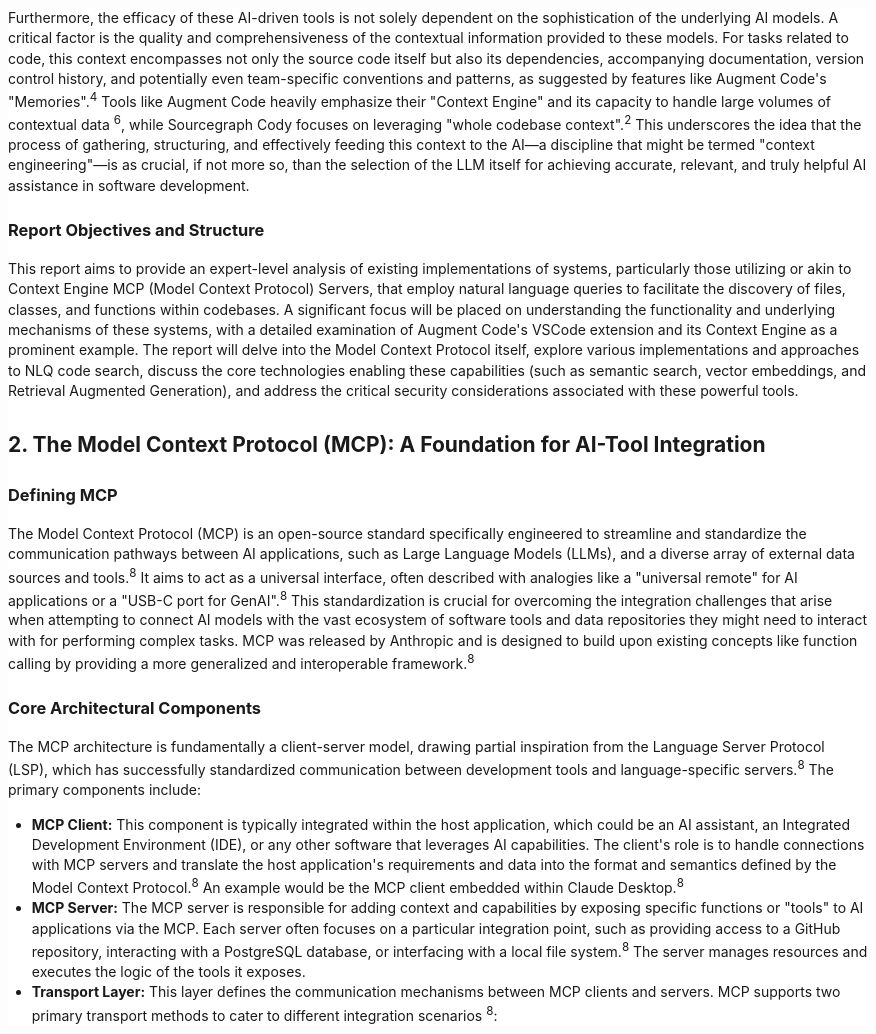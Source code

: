 Furthermore, the efficacy of these AI-driven tools is not solely dependent on the sophistication of the underlying AI models. A critical factor is the quality and comprehensiveness of the contextual information provided to these models. For tasks related to code, this context encompasses not only the source code itself but also its dependencies, accompanying documentation, version control history, and potentially even team-specific conventions and patterns, as suggested by features like Augment Code's "Memories".<sup>4</sup> Tools like Augment Code heavily emphasize their "Context Engine" and its capacity to handle large volumes of contextual data <sup>6</sup>, while Sourcegraph Cody focuses on leveraging "whole codebase context".<sup>2</sup> This underscores the idea that the process of gathering, structuring, and effectively feeding this context to the AI—a discipline that might be termed "context engineering"—is as crucial, if not more so, than the selection of the LLM itself for achieving accurate, relevant, and truly helpful AI assistance in software development.


### **Report Objectives and Structure**

This report aims to provide an expert-level analysis of existing implementations of systems, particularly those utilizing or akin to Context Engine MCP (Model Context Protocol) Servers, that employ natural language queries to facilitate the discovery of files, classes, and functions within codebases. A significant focus will be placed on understanding the functionality and underlying mechanisms of these systems, with a detailed examination of Augment Code's VSCode extension and its Context Engine as a prominent example. The report will delve into the Model Context Protocol itself, explore various implementations and approaches to NLQ code search, discuss the core technologies enabling these capabilities (such as semantic search, vector embeddings, and Retrieval Augmented Generation), and address the critical security considerations associated with these powerful tools.


## **2. The Model Context Protocol (MCP): A Foundation for AI-Tool Integration**


### **Defining MCP**

The Model Context Protocol (MCP) is an open-source standard specifically engineered to streamline and standardize the communication pathways between AI applications, such as Large Language Models (LLMs), and a diverse array of external data sources and tools.<sup>8</sup> It aims to act as a universal interface, often described with analogies like a "universal remote" for AI applications or a "USB-C port for GenAI".<sup>8</sup> This standardization is crucial for overcoming the integration challenges that arise when attempting to connect AI models with the vast ecosystem of software tools and data repositories they might need to interact with for performing complex tasks. MCP was released by Anthropic and is designed to build upon existing concepts like function calling by providing a more generalized and interoperable framework.<sup>8</sup>


### **Core Architectural Components**

The MCP architecture is fundamentally a client-server model, drawing partial inspiration from the Language Server Protocol (LSP), which has successfully standardized communication between development tools and language-specific servers.<sup>8</sup> The primary components include:



* **MCP Client:** This component is typically integrated within the host application, which could be an AI assistant, an Integrated Development Environment (IDE), or any other software that leverages AI capabilities. The client's role is to handle connections with MCP servers and translate the host application's requirements and data into the format and semantics defined by the Model Context Protocol.<sup>8</sup> An example would be the MCP client embedded within Claude Desktop.<sup>8</sup>
* **MCP Server:** The MCP server is responsible for adding context and capabilities by exposing specific functions or "tools" to AI applications via the MCP. Each server often focuses on a particular integration point, such as providing access to a GitHub repository, interacting with a PostgreSQL database, or interfacing with a local file system.<sup>8</sup> The server manages resources and executes the logic of the tools it exposes.
* **Transport Layer:** This layer defines the communication mechanisms between MCP clients and servers. MCP supports two primary transport methods to cater to different integration scenarios <sup>8</sup>: